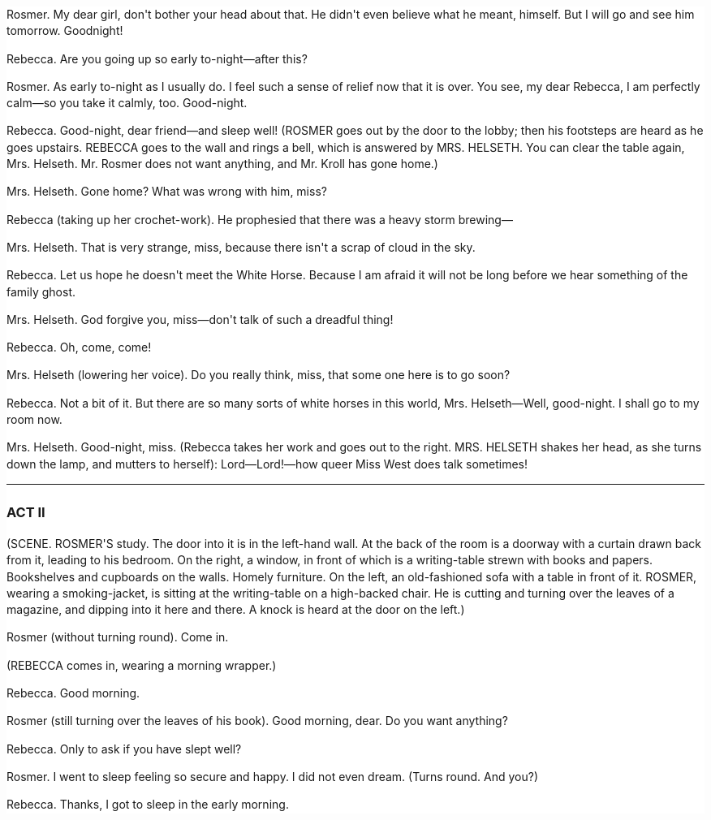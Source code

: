 Rosmer. My dear girl, don't bother your head about that. He didn't even believe what he meant, himself. But I will go and see him tomorrow. Goodnight!

Rebecca. Are you going up so early to-night—after this?

Rosmer. As early to-night as I usually do. I feel such a sense of relief now that it is over. You see, my dear Rebecca, I am perfectly calm—so you take it calmly, too. Good-night.

Rebecca. Good-night, dear friend—and sleep well! (ROSMER goes out by the door to the lobby; then his footsteps are heard as he goes upstairs. REBECCA goes to the wall and rings a bell, which is answered by MRS. HELSETH. You can clear the table again, Mrs. Helseth. Mr. Rosmer does not want anything, and Mr. Kroll has gone home.) 

Mrs. Helseth. Gone home? What was wrong with him, miss?

Rebecca (taking up her crochet-work). He prophesied that there was a heavy storm brewing—

Mrs. Helseth. That is very strange, miss, because there isn't a scrap of cloud in the sky.

Rebecca. Let us hope he doesn't meet the White Horse. Because I am afraid it will not be long before we hear something of the family ghost.

Mrs. Helseth. God forgive you, miss—don't talk of such a dreadful thing!

Rebecca. Oh, come, come!

Mrs. Helseth (lowering her voice). Do you really think, miss, that some one here is to go soon?

Rebecca. Not a bit of it. But there are so many sorts of white horses in this world, Mrs. Helseth—Well, good-night. I shall go to my room now.

Mrs. Helseth. Good-night, miss. (Rebecca takes her work and goes out to the right. MRS. HELSETH shakes her head, as she turns down the lamp, and mutters to herself): Lord—Lord!—how queer Miss West does talk sometimes!

---

### ACT II

(SCENE. ROSMER'S study. The door into it is in the left-hand wall. At the back of the room is a doorway with a curtain drawn back from it, leading to his bedroom. On the right, a window, in front of which is a writing-table strewn with books and papers. Bookshelves and cupboards on the walls. Homely furniture. On the left, an old-fashioned sofa with a table in front of it. ROSMER, wearing a smoking-jacket, is sitting at the writing-table on a high-backed chair. He is cutting and turning over the leaves of a magazine, and dipping into it here and there. A knock is heard at the door on the left.)

Rosmer (without turning round). Come in.

(REBECCA comes in, wearing a morning wrapper.)

Rebecca. Good morning.

Rosmer (still turning over the leaves of his book). Good morning, dear. Do you want anything?

Rebecca. Only to ask if you have slept well?

Rosmer. I went to sleep feeling so secure and happy. I did not even dream. (Turns round. And you?) 

Rebecca. Thanks, I got to sleep in the early morning.
